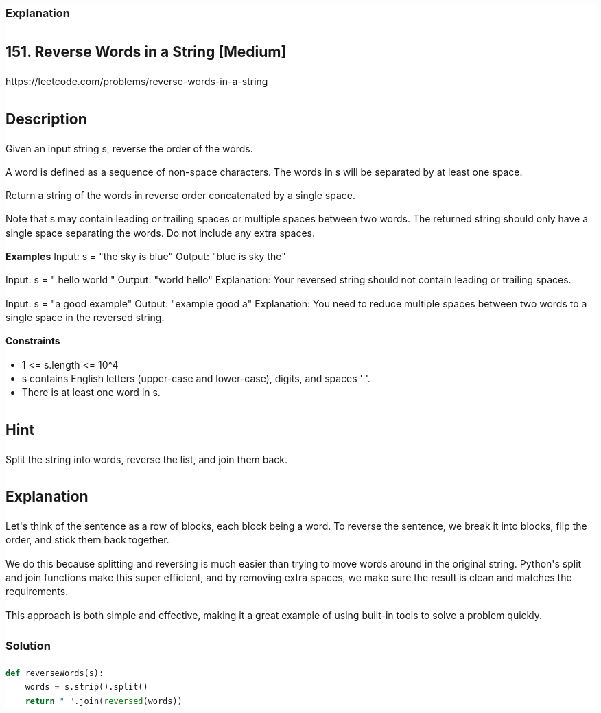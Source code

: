 ### Explanation

## 151. Reverse Words in a String [Medium]

https://leetcode.com/problems/reverse-words-in-a-string

## Description
Given an input string s, reverse the order of the words.

A word is defined as a sequence of non-space characters. The words in s will be separated by at least one space.

Return a string of the words in reverse order concatenated by a single space.

Note that s may contain leading or trailing spaces or multiple spaces between two words. The returned string should only have a single space separating the words. Do not include any extra spaces.

**Examples**
Input: s = "the sky is blue"
Output: "blue is sky the"

Input: s = "  hello world  "
Output: "world hello"
Explanation: Your reversed string should not contain leading or trailing spaces.

Input: s = "a good   example"
Output: "example good a"
Explanation: You need to reduce multiple spaces between two words to a single space in the reversed string.

**Constraints**
- 1 <= s.length <= 10^4
- s contains English letters (upper-case and lower-case), digits, and spaces ' '.
- There is at least one word in s.

## Hint
Split the string into words, reverse the list, and join them back.

## Explanation
Let's think of the sentence as a row of blocks, each block being a word. To reverse the sentence, we break it into blocks, flip the order, and stick them back together.

We do this because splitting and reversing is much easier than trying to move words around in the original string. Python's split and join functions make this super efficient, and by removing extra spaces, we make sure the result is clean and matches the requirements.

This approach is both simple and effective, making it a great example of using built-in tools to solve a problem quickly.

### Solution

```python
def reverseWords(s):
    words = s.strip().split()
    return " ".join(reversed(words))
```
